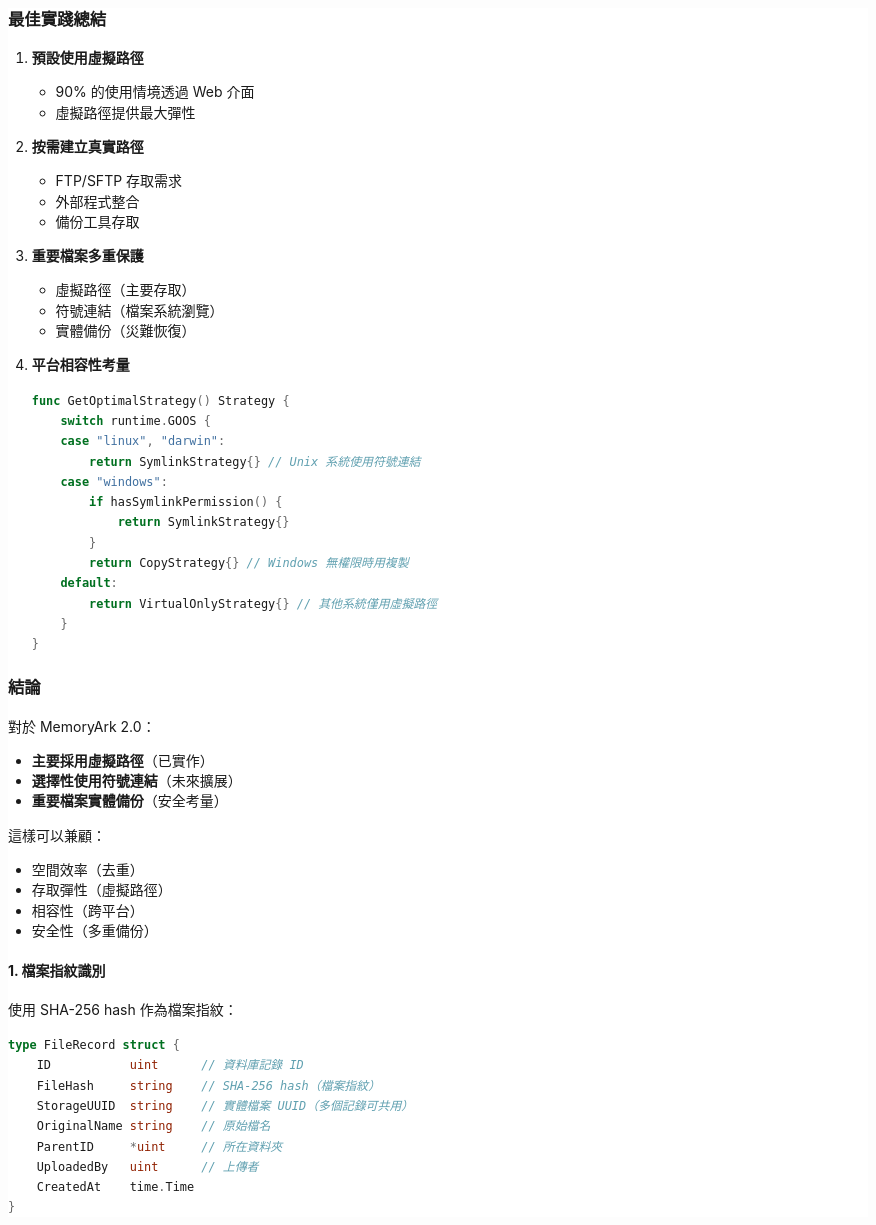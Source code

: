 ### 最佳實踐總結

1. **預設使用虛擬路徑**
   - 90% 的使用情境透過 Web 介面
   - 虛擬路徑提供最大彈性

2. **按需建立真實路徑**
   - FTP/SFTP 存取需求
   - 外部程式整合
   - 備份工具存取

3. **重要檔案多重保護**
   - 虛擬路徑（主要存取）
   - 符號連結（檔案系統瀏覽）
   - 實體備份（災難恢復）

4. **平台相容性考量**
   ```go
   func GetOptimalStrategy() Strategy {
       switch runtime.GOOS {
       case "linux", "darwin":
           return SymlinkStrategy{} // Unix 系統使用符號連結
       case "windows":
           if hasSymlinkPermission() {
               return SymlinkStrategy{}
           }
           return CopyStrategy{} // Windows 無權限時用複製
       default:
           return VirtualOnlyStrategy{} // 其他系統僅用虛擬路徑
       }
   }
   ```

### 結論

對於 MemoryArk 2.0：
- **主要採用虛擬路徑**（已實作）
- **選擇性使用符號連結**（未來擴展）
- **重要檔案實體備份**（安全考量）

這樣可以兼顧：
- 空間效率（去重）
- 存取彈性（虛擬路徑）
- 相容性（跨平台）
- 安全性（多重備份）

#### 1. 檔案指紋識別

使用 SHA-256 hash 作為檔案指紋：

```go
type FileRecord struct {
    ID           uint      // 資料庫記錄 ID
    FileHash     string    // SHA-256 hash（檔案指紋）
    StorageUUID  string    // 實體檔案 UUID（多個記錄可共用）
    OriginalName string    // 原始檔名
    ParentID     *uint     // 所在資料夾
    UploadedBy   uint      // 上傳者
    CreatedAt    time.Time
}
```
